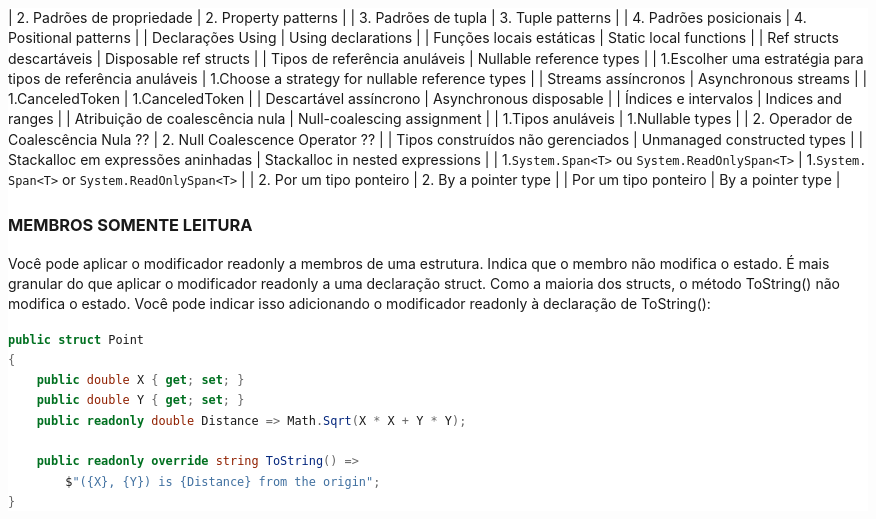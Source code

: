 |     2. Padrões   de propriedade                                        |    2. Property patterns                                 |
|     3. Padrões   de tupla                                              |    3. Tuple patterns                                    |
|     4. Padrões   posicionais                                           |    4. Positional   patterns                               |
|     Declarações   Using                                             |     Using   declarations                                |
|     Funções   locais estáticas                                      |     Static   local functions                            |
|     Ref   structs descartáveis                                      |     Disposable   ref structs                            |
|     Tipos   de referência anuláveis                                 |     Nullable   reference types                          |
|     1.Escolher   uma estratégia para tipos de referência anuláveis    |     1.Choose   a strategy for nullable reference types    |
|     Streams   assíncronos                                           |     Asynchronous   streams                              |
|     1.CanceledToken                                                   |     1.CanceledToken                                       |
|     Descartável   assíncrono                                        |     Asynchronous   disposable                           |
|     Índices   e intervalos                                          |     Indices   and ranges                                |
|     Atribuição   de coalescência nula                               |     Null-coalescing   assignment                        |
|     1.Tipos   anuláveis                                               |     1.Nullable   types                                    |
|     2. Operador   de Coalescência Nula ??                              |    2. Null   Coalescence Operator ??                      |
|     Tipos   construídos não gerenciados                             |     Unmanaged   constructed types                       |
|     Stackalloc   em expressões aninhadas                            |     Stackalloc in   nested expressions                  |
|     1.```System.Span<T>```   ou ```System.ReadOnlySpan<T>```          |     1.```System.Span<T>``` or ```System.ReadOnlySpan<T>```  |
|     2. Por   um tipo ponteiro                                          |    2. By a pointer   type                                 |
|     Por   um tipo ponteiro                                          |     By a pointer   type                                 |

### MEMBROS SOMENTE LEITURA

Você pode aplicar o modificador readonly a membros de uma estrutura. Indica que o membro não modifica o estado. É mais granular do que aplicar o modificador readonly a uma declaração struct. Como a maioria dos structs, o método ToString() não modifica o estado. Você pode indicar isso adicionando o modificador readonly à declaração de ToString():

```csharp
public struct Point
{
    public double X { get; set; }
    public double Y { get; set; }
    public readonly double Distance => Math.Sqrt(X * X + Y * Y);

    public readonly override string ToString() =>
        $"({X}, {Y}) is {Distance} from the origin";
}
```
